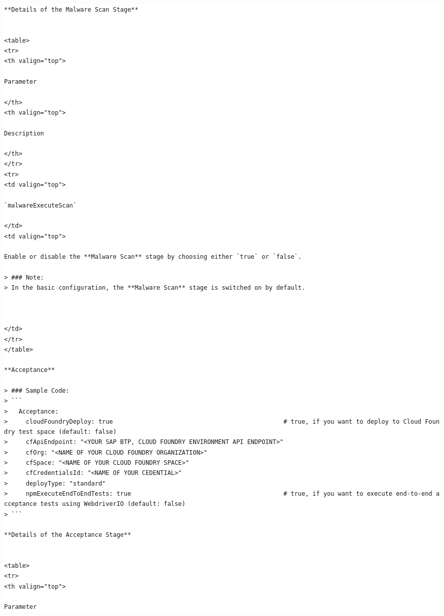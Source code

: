     **Details of the Malware Scan Stage**


    <table>
    <tr>
    <th valign="top">

    Parameter
    
    </th>
    <th valign="top">

    Description
    
    </th>
    </tr>
    <tr>
    <td valign="top">
    
    `malwareExecuteScan` 
    
    </td>
    <td valign="top">
    
    Enable or disable the **Malware Scan** stage by choosing either `true` or `false`.

    > ### Note:  
    > In the basic configuration, the **Malware Scan** stage is switched on by default.


    
    </td>
    </tr>
    </table>
    
    **Acceptance**

    > ### Sample Code:  
    > ```
    >   Acceptance:
    >     cloudFoundryDeploy: true                                               # true, if you want to deploy to Cloud Foundry test space (default: false)
    >     cfApiEndpoint: "<YOUR SAP BTP, CLOUD FOUNDRY ENVIRONMENT API ENDPOINT>" 
    >     cfOrg: "<NAME OF YOUR CLOUD FOUNDRY ORGANIZATION>"
    >     cfSpace: "<NAME OF YOUR CLOUD FOUNDRY SPACE>"                               
    >     cfCredentialsId: "<NAME OF YOUR CEDENTIAL>"
    >     deployType: "standard"
    >     npmExecuteEndToEndTests: true                                          # true, if you want to execute end-to-end acceptance tests using WebdriverIO (default: false)
    > ```

    **Details of the Acceptance Stage**


    <table>
    <tr>
    <th valign="top">

    Parameter
    